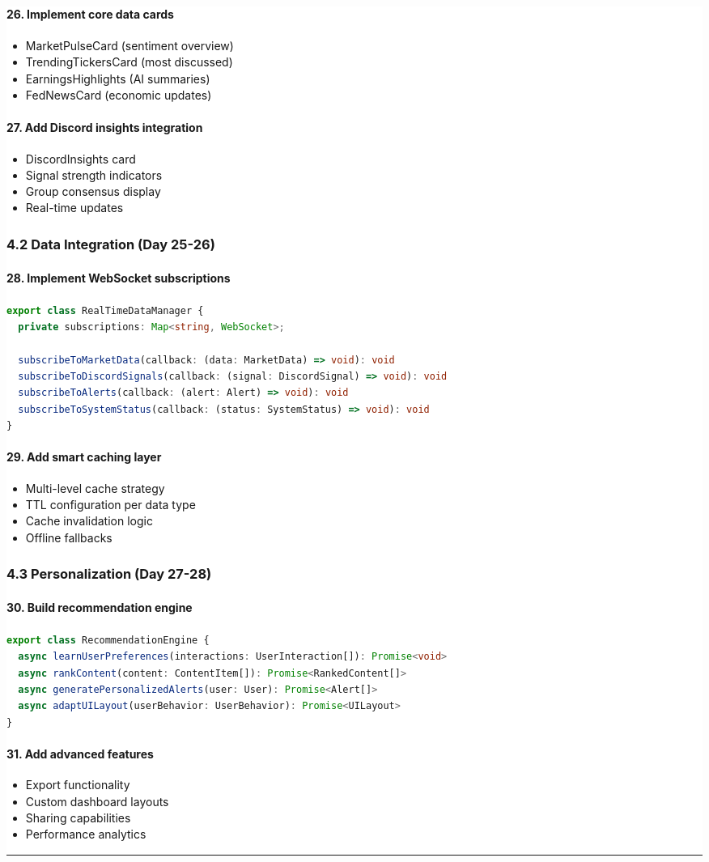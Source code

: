 #### 26. Implement core data cards
- MarketPulseCard (sentiment overview)
- TrendingTickersCard (most discussed)
- EarningsHighlights (AI summaries)
- FedNewsCard (economic updates)

#### 27. Add Discord insights integration
- DiscordInsights card
- Signal strength indicators
- Group consensus display
- Real-time updates

### 4.2 Data Integration (Day 25-26)

#### 28. Implement WebSocket subscriptions
```typescript
export class RealTimeDataManager {
  private subscriptions: Map<string, WebSocket>;

  subscribeToMarketData(callback: (data: MarketData) => void): void
  subscribeToDiscordSignals(callback: (signal: DiscordSignal) => void): void
  subscribeToAlerts(callback: (alert: Alert) => void): void
  subscribeToSystemStatus(callback: (status: SystemStatus) => void): void
}
```

#### 29. Add smart caching layer
- Multi-level cache strategy
- TTL configuration per data type
- Cache invalidation logic
- Offline fallbacks

### 4.3 Personalization (Day 27-28)

#### 30. Build recommendation engine
```typescript
export class RecommendationEngine {
  async learnUserPreferences(interactions: UserInteraction[]): Promise<void>
  async rankContent(content: ContentItem[]): Promise<RankedContent[]>
  async generatePersonalizedAlerts(user: User): Promise<Alert[]>
  async adaptUILayout(userBehavior: UserBehavior): Promise<UILayout>
}
```

#### 31. Add advanced features
- Export functionality
- Custom dashboard layouts
- Sharing capabilities
- Performance analytics

---
